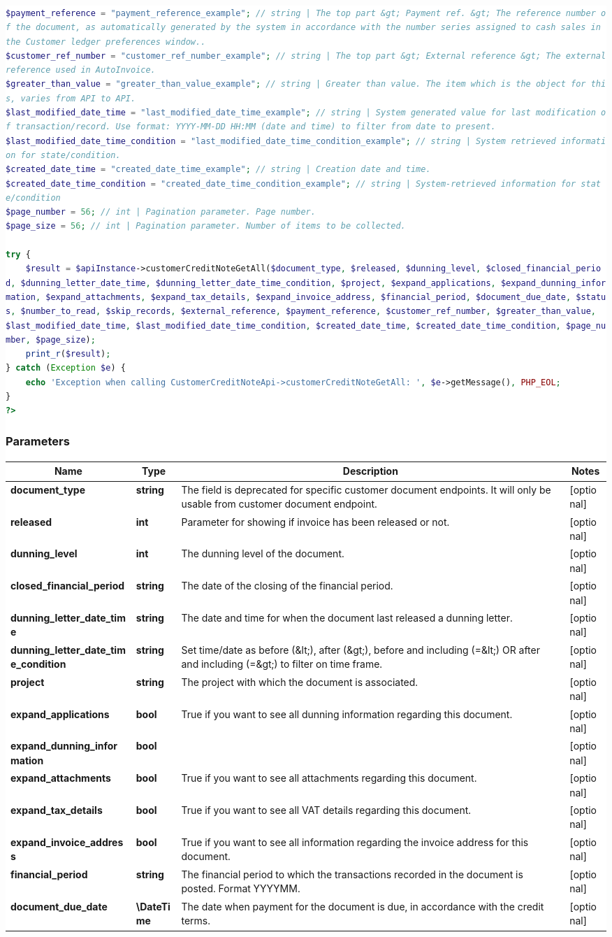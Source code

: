 ```php
$payment_reference = "payment_reference_example"; // string | The top part &gt; Payment ref. &gt; The reference number of the document, as automatically generated by the system in accordance with the number series assigned to cash sales in the Customer ledger preferences window..
$customer_ref_number = "customer_ref_number_example"; // string | The top part &gt; External reference &gt; The external reference used in AutoInvoice.
$greater_than_value = "greater_than_value_example"; // string | Greater than value. The item which is the object for this, varies from API to API.
$last_modified_date_time = "last_modified_date_time_example"; // string | System generated value for last modification of transaction/record. Use format: YYYY-MM-DD HH:MM (date and time) to filter from date to present.
$last_modified_date_time_condition = "last_modified_date_time_condition_example"; // string | System retrieved information for state/condition.
$created_date_time = "created_date_time_example"; // string | Creation date and time.
$created_date_time_condition = "created_date_time_condition_example"; // string | System-retrieved information for state/condition
$page_number = 56; // int | Pagination parameter. Page number.
$page_size = 56; // int | Pagination parameter. Number of items to be collected.

try {
    $result = $apiInstance->customerCreditNoteGetAll($document_type, $released, $dunning_level, $closed_financial_period, $dunning_letter_date_time, $dunning_letter_date_time_condition, $project, $expand_applications, $expand_dunning_information, $expand_attachments, $expand_tax_details, $expand_invoice_address, $financial_period, $document_due_date, $status, $number_to_read, $skip_records, $external_reference, $payment_reference, $customer_ref_number, $greater_than_value, $last_modified_date_time, $last_modified_date_time_condition, $created_date_time, $created_date_time_condition, $page_number, $page_size);
    print_r($result);
} catch (Exception $e) {
    echo 'Exception when calling CustomerCreditNoteApi->customerCreditNoteGetAll: ', $e->getMessage(), PHP_EOL;
}
?>
```

### Parameters

Name | Type | Description  | Notes
------------- | ------------- | ------------- | -------------
 **document_type** | **string**| The field is deprecated for specific customer document endpoints. It will only be usable from customer document endpoint. | [optional]
 **released** | **int**| Parameter for showing if invoice has been released or not. | [optional]
 **dunning_level** | **int**| The dunning level of the document. | [optional]
 **closed_financial_period** | **string**| The date of the closing of the financial period. | [optional]
 **dunning_letter_date_time** | **string**| The date and time for when the document last released a dunning letter. | [optional]
 **dunning_letter_date_time_condition** | **string**| Set time/date as before (&amp;lt;), after (&amp;gt;), before and including (&#x3D;&amp;lt;) OR after and including (&#x3D;&amp;gt;) to filter on time frame. | [optional]
 **project** | **string**| The project with which the document is associated. | [optional]
 **expand_applications** | **bool**| True if you want to see all dunning information regarding this document. | [optional]
 **expand_dunning_information** | **bool**|  | [optional]
 **expand_attachments** | **bool**| True if you want to see all attachments regarding this document. | [optional]
 **expand_tax_details** | **bool**| True if you want to see all VAT details regarding this document. | [optional]
 **expand_invoice_address** | **bool**| True if you want to see all information regarding the invoice address for this document. | [optional]
 **financial_period** | **string**| The financial period to which the transactions recorded in the document is posted. Format YYYYMM. | [optional]
 **document_due_date** | **\DateTime**| The date when payment for the document is due, in accordance with the credit terms. | [optional]
